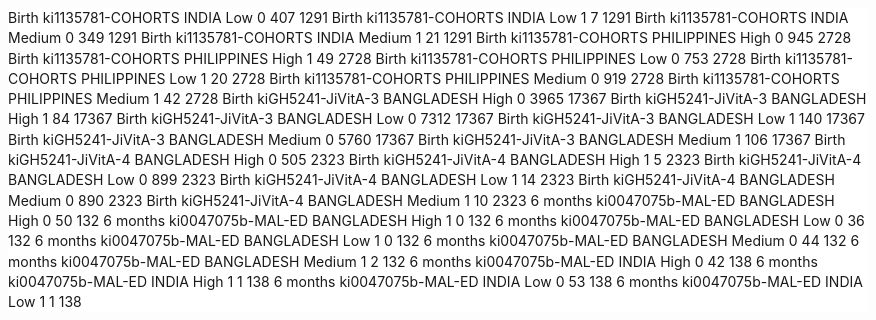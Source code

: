 Birth       ki1135781-COHORTS          INDIA                          Low               0      407    1291
Birth       ki1135781-COHORTS          INDIA                          Low               1        7    1291
Birth       ki1135781-COHORTS          INDIA                          Medium            0      349    1291
Birth       ki1135781-COHORTS          INDIA                          Medium            1       21    1291
Birth       ki1135781-COHORTS          PHILIPPINES                    High              0      945    2728
Birth       ki1135781-COHORTS          PHILIPPINES                    High              1       49    2728
Birth       ki1135781-COHORTS          PHILIPPINES                    Low               0      753    2728
Birth       ki1135781-COHORTS          PHILIPPINES                    Low               1       20    2728
Birth       ki1135781-COHORTS          PHILIPPINES                    Medium            0      919    2728
Birth       ki1135781-COHORTS          PHILIPPINES                    Medium            1       42    2728
Birth       kiGH5241-JiVitA-3          BANGLADESH                     High              0     3965   17367
Birth       kiGH5241-JiVitA-3          BANGLADESH                     High              1       84   17367
Birth       kiGH5241-JiVitA-3          BANGLADESH                     Low               0     7312   17367
Birth       kiGH5241-JiVitA-3          BANGLADESH                     Low               1      140   17367
Birth       kiGH5241-JiVitA-3          BANGLADESH                     Medium            0     5760   17367
Birth       kiGH5241-JiVitA-3          BANGLADESH                     Medium            1      106   17367
Birth       kiGH5241-JiVitA-4          BANGLADESH                     High              0      505    2323
Birth       kiGH5241-JiVitA-4          BANGLADESH                     High              1        5    2323
Birth       kiGH5241-JiVitA-4          BANGLADESH                     Low               0      899    2323
Birth       kiGH5241-JiVitA-4          BANGLADESH                     Low               1       14    2323
Birth       kiGH5241-JiVitA-4          BANGLADESH                     Medium            0      890    2323
Birth       kiGH5241-JiVitA-4          BANGLADESH                     Medium            1       10    2323
6 months    ki0047075b-MAL-ED          BANGLADESH                     High              0       50     132
6 months    ki0047075b-MAL-ED          BANGLADESH                     High              1        0     132
6 months    ki0047075b-MAL-ED          BANGLADESH                     Low               0       36     132
6 months    ki0047075b-MAL-ED          BANGLADESH                     Low               1        0     132
6 months    ki0047075b-MAL-ED          BANGLADESH                     Medium            0       44     132
6 months    ki0047075b-MAL-ED          BANGLADESH                     Medium            1        2     132
6 months    ki0047075b-MAL-ED          INDIA                          High              0       42     138
6 months    ki0047075b-MAL-ED          INDIA                          High              1        1     138
6 months    ki0047075b-MAL-ED          INDIA                          Low               0       53     138
6 months    ki0047075b-MAL-ED          INDIA                          Low               1        1     138